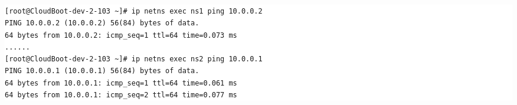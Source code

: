 ```shell
[root@CloudBoot-dev-2-103 ~]# ip netns exec ns1 ping 10.0.0.2
PING 10.0.0.2 (10.0.0.2) 56(84) bytes of data.
64 bytes from 10.0.0.2: icmp_seq=1 ttl=64 time=0.073 ms
......
[root@CloudBoot-dev-2-103 ~]# ip netns exec ns2 ping 10.0.0.1
PING 10.0.0.1 (10.0.0.1) 56(84) bytes of data.
64 bytes from 10.0.0.1: icmp_seq=1 ttl=64 time=0.061 ms
64 bytes from 10.0.0.1: icmp_seq=2 ttl=64 time=0.077 ms
```

